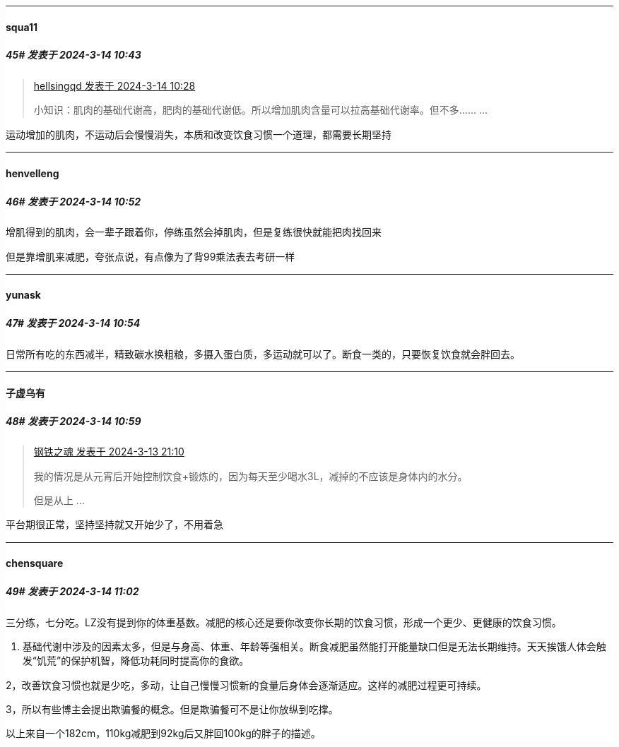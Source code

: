 *****

####  squa11  
##### 45#       发表于 2024-3-14 10:43

<blockquote><a href="httphttps://bbs.saraba1st.com/2b/forum.php?mod=redirect&amp;goto=findpost&amp;pid=64248973&amp;ptid=2175408" target="_blank">hellsingqd 发表于 2024-3-14 10:28</a>

小知识：肌肉的基础代谢高，肥肉的基础代谢低。所以增加肌肉含量可以拉高基础代谢率。但不多...... ...</blockquote>
运动增加的肌肉，不运动后会慢慢消失，本质和改变饮食习惯一个道理，都需要长期坚持


*****

####  henvelleng  
##### 46#       发表于 2024-3-14 10:52

增肌得到的肌肉，会一辈子跟着你，停练虽然会掉肌肉，但是复练很快就能把肉找回来

但是靠增肌来减肥，夸张点说，有点像为了背99乘法表去考研一样

*****

####  yunask  
##### 47#       发表于 2024-3-14 10:54

日常所有吃的东西减半，精致碳水换粗粮，多摄入蛋白质，多运动就可以了。断食一类的，只要恢复饮食就会胖回去。


*****

####  子虚乌有  
##### 48#       发表于 2024-3-14 10:59

<blockquote><a href="httphttps://bbs.saraba1st.com/2b/forum.php?mod=redirect&amp;goto=findpost&amp;pid=64244772&amp;ptid=2175408" target="_blank">钢铁之魂 发表于 2024-3-13 21:10</a>

我的情况是从元宵后开始控制饮食+锻炼的，因为每天至少喝水3L，减掉的不应该是身体内的水分。

但是从上 ...</blockquote>
平台期很正常，坚持坚持就又开始少了，不用着急

*****

####  chensquare  
##### 49#       发表于 2024-3-14 11:02

三分练，七分吃。LZ没有提到你的体重基数。减肥的核心还是要你改变你长期的饮食习惯，形成一个更少、更健康的饮食习惯。

1. 基础代谢中涉及的因素太多，但是与身高、体重、年龄等强相关。断食减肥虽然能打开能量缺口但是无法长期维持。天天挨饿人体会触发“饥荒”的保护机智，降低功耗同时提高你的食欲。

2，改善饮食习惯也就是少吃，多动，让自己慢慢习惯新的食量后身体会逐渐适应。这样的减肥过程更可持续。

3，所以有些博主会提出欺骗餐的概念。但是欺骗餐可不是让你放纵到吃撑。

以上来自一个182cm，110kg减肥到92kg后又胖回100kg的胖子的描述。

